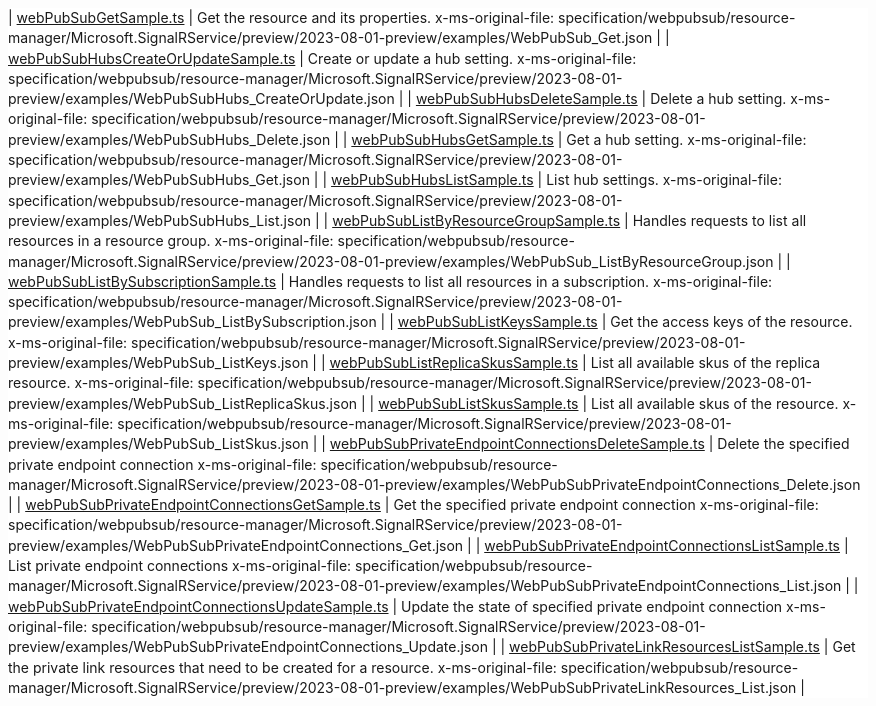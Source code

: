 | [webPubSubGetSample.ts][webpubsubgetsample]                                                                           | Get the resource and its properties. x-ms-original-file: specification/webpubsub/resource-manager/Microsoft.SignalRService/preview/2023-08-01-preview/examples/WebPubSub_Get.json                                                                                      |
| [webPubSubHubsCreateOrUpdateSample.ts][webpubsubhubscreateorupdatesample]                                             | Create or update a hub setting. x-ms-original-file: specification/webpubsub/resource-manager/Microsoft.SignalRService/preview/2023-08-01-preview/examples/WebPubSubHubs_CreateOrUpdate.json                                                                            |
| [webPubSubHubsDeleteSample.ts][webpubsubhubsdeletesample]                                                             | Delete a hub setting. x-ms-original-file: specification/webpubsub/resource-manager/Microsoft.SignalRService/preview/2023-08-01-preview/examples/WebPubSubHubs_Delete.json                                                                                              |
| [webPubSubHubsGetSample.ts][webpubsubhubsgetsample]                                                                   | Get a hub setting. x-ms-original-file: specification/webpubsub/resource-manager/Microsoft.SignalRService/preview/2023-08-01-preview/examples/WebPubSubHubs_Get.json                                                                                                    |
| [webPubSubHubsListSample.ts][webpubsubhubslistsample]                                                                 | List hub settings. x-ms-original-file: specification/webpubsub/resource-manager/Microsoft.SignalRService/preview/2023-08-01-preview/examples/WebPubSubHubs_List.json                                                                                                   |
| [webPubSubListByResourceGroupSample.ts][webpubsublistbyresourcegroupsample]                                           | Handles requests to list all resources in a resource group. x-ms-original-file: specification/webpubsub/resource-manager/Microsoft.SignalRService/preview/2023-08-01-preview/examples/WebPubSub_ListByResourceGroup.json                                               |
| [webPubSubListBySubscriptionSample.ts][webpubsublistbysubscriptionsample]                                             | Handles requests to list all resources in a subscription. x-ms-original-file: specification/webpubsub/resource-manager/Microsoft.SignalRService/preview/2023-08-01-preview/examples/WebPubSub_ListBySubscription.json                                                  |
| [webPubSubListKeysSample.ts][webpubsublistkeyssample]                                                                 | Get the access keys of the resource. x-ms-original-file: specification/webpubsub/resource-manager/Microsoft.SignalRService/preview/2023-08-01-preview/examples/WebPubSub_ListKeys.json                                                                                 |
| [webPubSubListReplicaSkusSample.ts][webpubsublistreplicaskussample]                                                   | List all available skus of the replica resource. x-ms-original-file: specification/webpubsub/resource-manager/Microsoft.SignalRService/preview/2023-08-01-preview/examples/WebPubSub_ListReplicaSkus.json                                                              |
| [webPubSubListSkusSample.ts][webpubsublistskussample]                                                                 | List all available skus of the resource. x-ms-original-file: specification/webpubsub/resource-manager/Microsoft.SignalRService/preview/2023-08-01-preview/examples/WebPubSub_ListSkus.json                                                                             |
| [webPubSubPrivateEndpointConnectionsDeleteSample.ts][webpubsubprivateendpointconnectionsdeletesample]                 | Delete the specified private endpoint connection x-ms-original-file: specification/webpubsub/resource-manager/Microsoft.SignalRService/preview/2023-08-01-preview/examples/WebPubSubPrivateEndpointConnections_Delete.json                                             |
| [webPubSubPrivateEndpointConnectionsGetSample.ts][webpubsubprivateendpointconnectionsgetsample]                       | Get the specified private endpoint connection x-ms-original-file: specification/webpubsub/resource-manager/Microsoft.SignalRService/preview/2023-08-01-preview/examples/WebPubSubPrivateEndpointConnections_Get.json                                                   |
| [webPubSubPrivateEndpointConnectionsListSample.ts][webpubsubprivateendpointconnectionslistsample]                     | List private endpoint connections x-ms-original-file: specification/webpubsub/resource-manager/Microsoft.SignalRService/preview/2023-08-01-preview/examples/WebPubSubPrivateEndpointConnections_List.json                                                              |
| [webPubSubPrivateEndpointConnectionsUpdateSample.ts][webpubsubprivateendpointconnectionsupdatesample]                 | Update the state of specified private endpoint connection x-ms-original-file: specification/webpubsub/resource-manager/Microsoft.SignalRService/preview/2023-08-01-preview/examples/WebPubSubPrivateEndpointConnections_Update.json                                    |
| [webPubSubPrivateLinkResourcesListSample.ts][webpubsubprivatelinkresourceslistsample]                                 | Get the private link resources that need to be created for a resource. x-ms-original-file: specification/webpubsub/resource-manager/Microsoft.SignalRService/preview/2023-08-01-preview/examples/WebPubSubPrivateLinkResources_List.json                               |

[operationslistsample]: https://github.com/Azure/azure-sdk-for-js/blob/main/sdk/web-pubsub/arm-webpubsub/samples/v2-beta/typescript/src/operationsListSample.ts
[usageslistsample]: https://github.com/Azure/azure-sdk-for-js/blob/main/sdk/web-pubsub/arm-webpubsub/samples/v2-beta/typescript/src/usagesListSample.ts
[webpubsubchecknameavailabilitysample]: https://github.com/Azure/azure-sdk-for-js/blob/main/sdk/web-pubsub/arm-webpubsub/samples/v2-beta/typescript/src/webPubSubCheckNameAvailabilitySample.ts
[webpubsubcreateorupdatesample]: https://github.com/Azure/azure-sdk-for-js/blob/main/sdk/web-pubsub/arm-webpubsub/samples/v2-beta/typescript/src/webPubSubCreateOrUpdateSample.ts
[webpubsubcustomcertificatescreateorupdatesample]: https://github.com/Azure/azure-sdk-for-js/blob/main/sdk/web-pubsub/arm-webpubsub/samples/v2-beta/typescript/src/webPubSubCustomCertificatesCreateOrUpdateSample.ts
[webpubsubcustomcertificatesdeletesample]: https://github.com/Azure/azure-sdk-for-js/blob/main/sdk/web-pubsub/arm-webpubsub/samples/v2-beta/typescript/src/webPubSubCustomCertificatesDeleteSample.ts
[webpubsubcustomcertificatesgetsample]: https://github.com/Azure/azure-sdk-for-js/blob/main/sdk/web-pubsub/arm-webpubsub/samples/v2-beta/typescript/src/webPubSubCustomCertificatesGetSample.ts
[webpubsubcustomcertificateslistsample]: https://github.com/Azure/azure-sdk-for-js/blob/main/sdk/web-pubsub/arm-webpubsub/samples/v2-beta/typescript/src/webPubSubCustomCertificatesListSample.ts
[webpubsubcustomdomainscreateorupdatesample]: https://github.com/Azure/azure-sdk-for-js/blob/main/sdk/web-pubsub/arm-webpubsub/samples/v2-beta/typescript/src/webPubSubCustomDomainsCreateOrUpdateSample.ts
[webpubsubcustomdomainsdeletesample]: https://github.com/Azure/azure-sdk-for-js/blob/main/sdk/web-pubsub/arm-webpubsub/samples/v2-beta/typescript/src/webPubSubCustomDomainsDeleteSample.ts
[webpubsubcustomdomainsgetsample]: https://github.com/Azure/azure-sdk-for-js/blob/main/sdk/web-pubsub/arm-webpubsub/samples/v2-beta/typescript/src/webPubSubCustomDomainsGetSample.ts
[webpubsubcustomdomainslistsample]: https://github.com/Azure/azure-sdk-for-js/blob/main/sdk/web-pubsub/arm-webpubsub/samples/v2-beta/typescript/src/webPubSubCustomDomainsListSample.ts
[webpubsubdeletesample]: https://github.com/Azure/azure-sdk-for-js/blob/main/sdk/web-pubsub/arm-webpubsub/samples/v2-beta/typescript/src/webPubSubDeleteSample.ts
[webpubsubgetsample]: https://github.com/Azure/azure-sdk-for-js/blob/main/sdk/web-pubsub/arm-webpubsub/samples/v2-beta/typescript/src/webPubSubGetSample.ts
[webpubsubhubscreateorupdatesample]: https://github.com/Azure/azure-sdk-for-js/blob/main/sdk/web-pubsub/arm-webpubsub/samples/v2-beta/typescript/src/webPubSubHubsCreateOrUpdateSample.ts
[webpubsubhubsdeletesample]: https://github.com/Azure/azure-sdk-for-js/blob/main/sdk/web-pubsub/arm-webpubsub/samples/v2-beta/typescript/src/webPubSubHubsDeleteSample.ts
[webpubsubhubsgetsample]: https://github.com/Azure/azure-sdk-for-js/blob/main/sdk/web-pubsub/arm-webpubsub/samples/v2-beta/typescript/src/webPubSubHubsGetSample.ts
[webpubsubhubslistsample]: https://github.com/Azure/azure-sdk-for-js/blob/main/sdk/web-pubsub/arm-webpubsub/samples/v2-beta/typescript/src/webPubSubHubsListSample.ts
[webpubsublistbyresourcegroupsample]: https://github.com/Azure/azure-sdk-for-js/blob/main/sdk/web-pubsub/arm-webpubsub/samples/v2-beta/typescript/src/webPubSubListByResourceGroupSample.ts
[webpubsublistbysubscriptionsample]: https://github.com/Azure/azure-sdk-for-js/blob/main/sdk/web-pubsub/arm-webpubsub/samples/v2-beta/typescript/src/webPubSubListBySubscriptionSample.ts
[webpubsublistkeyssample]: https://github.com/Azure/azure-sdk-for-js/blob/main/sdk/web-pubsub/arm-webpubsub/samples/v2-beta/typescript/src/webPubSubListKeysSample.ts
[webpubsublistreplicaskussample]: https://github.com/Azure/azure-sdk-for-js/blob/main/sdk/web-pubsub/arm-webpubsub/samples/v2-beta/typescript/src/webPubSubListReplicaSkusSample.ts
[webpubsublistskussample]: https://github.com/Azure/azure-sdk-for-js/blob/main/sdk/web-pubsub/arm-webpubsub/samples/v2-beta/typescript/src/webPubSubListSkusSample.ts
[webpubsubprivateendpointconnectionsdeletesample]: https://github.com/Azure/azure-sdk-for-js/blob/main/sdk/web-pubsub/arm-webpubsub/samples/v2-beta/typescript/src/webPubSubPrivateEndpointConnectionsDeleteSample.ts
[webpubsubprivateendpointconnectionsgetsample]: https://github.com/Azure/azure-sdk-for-js/blob/main/sdk/web-pubsub/arm-webpubsub/samples/v2-beta/typescript/src/webPubSubPrivateEndpointConnectionsGetSample.ts
[webpubsubprivateendpointconnectionslistsample]: https://github.com/Azure/azure-sdk-for-js/blob/main/sdk/web-pubsub/arm-webpubsub/samples/v2-beta/typescript/src/webPubSubPrivateEndpointConnectionsListSample.ts
[webpubsubprivateendpointconnectionsupdatesample]: https://github.com/Azure/azure-sdk-for-js/blob/main/sdk/web-pubsub/arm-webpubsub/samples/v2-beta/typescript/src/webPubSubPrivateEndpointConnectionsUpdateSample.ts
[webpubsubprivatelinkresourceslistsample]: https://github.com/Azure/azure-sdk-for-js/blob/main/sdk/web-pubsub/arm-webpubsub/samples/v2-beta/typescript/src/webPubSubPrivateLinkResourcesListSample.ts
[webpubsubregeneratekeysample]: https://github.com/Azure/azure-sdk-for-js/blob/main/sdk/web-pubsub/arm-webpubsub/samples/v2-beta/typescript/src/webPubSubRegenerateKeySample.ts
[webpubsubreplicascreateorupdatesample]: https://github.com/Azure/azure-sdk-for-js/blob/main/sdk/web-pubsub/arm-webpubsub/samples/v2-beta/typescript/src/webPubSubReplicasCreateOrUpdateSample.ts
[webpubsubreplicasdeletesample]: https://github.com/Azure/azure-sdk-for-js/blob/main/sdk/web-pubsub/arm-webpubsub/samples/v2-beta/typescript/src/webPubSubReplicasDeleteSample.ts
[webpubsubreplicasgetsample]: https://github.com/Azure/azure-sdk-for-js/blob/main/sdk/web-pubsub/arm-webpubsub/samples/v2-beta/typescript/src/webPubSubReplicasGetSample.ts
[webpubsubreplicaslistsample]: https://github.com/Azure/azure-sdk-for-js/blob/main/sdk/web-pubsub/arm-webpubsub/samples/v2-beta/typescript/src/webPubSubReplicasListSample.ts
[webpubsubreplicasrestartsample]: https://github.com/Azure/azure-sdk-for-js/blob/main/sdk/web-pubsub/arm-webpubsub/samples/v2-beta/typescript/src/webPubSubReplicasRestartSample.ts
[webpubsubreplicasupdatesample]: https://github.com/Azure/azure-sdk-for-js/blob/main/sdk/web-pubsub/arm-webpubsub/samples/v2-beta/typescript/src/webPubSubReplicasUpdateSample.ts
[webpubsubrestartsample]: https://github.com/Azure/azure-sdk-for-js/blob/main/sdk/web-pubsub/arm-webpubsub/samples/v2-beta/typescript/src/webPubSubRestartSample.ts
[webpubsubsharedprivatelinkresourcescreateorupdatesample]: https://github.com/Azure/azure-sdk-for-js/blob/main/sdk/web-pubsub/arm-webpubsub/samples/v2-beta/typescript/src/webPubSubSharedPrivateLinkResourcesCreateOrUpdateSample.ts
[webpubsubsharedprivatelinkresourcesdeletesample]: https://github.com/Azure/azure-sdk-for-js/blob/main/sdk/web-pubsub/arm-webpubsub/samples/v2-beta/typescript/src/webPubSubSharedPrivateLinkResourcesDeleteSample.ts
[webpubsubsharedprivatelinkresourcesgetsample]: https://github.com/Azure/azure-sdk-for-js/blob/main/sdk/web-pubsub/arm-webpubsub/samples/v2-beta/typescript/src/webPubSubSharedPrivateLinkResourcesGetSample.ts
[webpubsubsharedprivatelinkresourceslistsample]: https://github.com/Azure/azure-sdk-for-js/blob/main/sdk/web-pubsub/arm-webpubsub/samples/v2-beta/typescript/src/webPubSubSharedPrivateLinkResourcesListSample.ts
[webpubsubupdatesample]: https://github.com/Azure/azure-sdk-for-js/blob/main/sdk/web-pubsub/arm-webpubsub/samples/v2-beta/typescript/src/webPubSubUpdateSample.ts
[apiref]: https://docs.microsoft.com/javascript/api/@azure/arm-webpubsub?view=azure-node-preview
[freesub]: https://azure.microsoft.com/free/
[package]: https://github.com/Azure/azure-sdk-for-js/tree/main/sdk/web-pubsub/arm-webpubsub/README.md
[typescript]: https://www.typescriptlang.org/docs/home.html